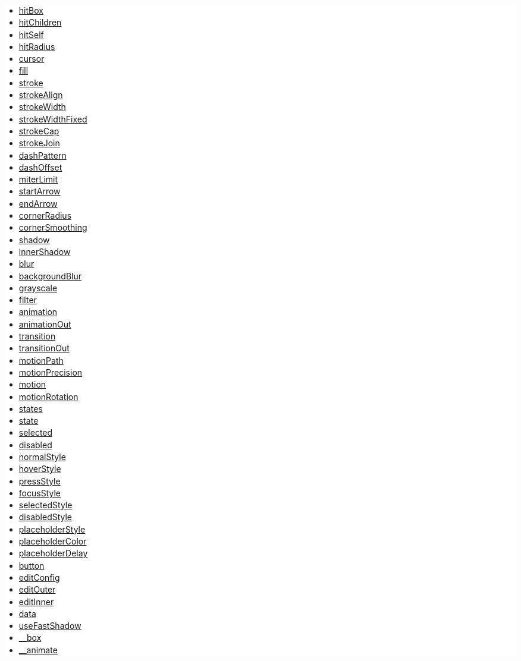 - [hitBox](UI.md#hitbox)
- [hitChildren](UI.md#hitchildren)
- [hitSelf](UI.md#hitself)
- [hitRadius](UI.md#hitradius)
- [cursor](UI.md#cursor)
- [fill](UI.md#fill)
- [stroke](UI.md#stroke)
- [strokeAlign](UI.md#strokealign)
- [strokeWidth](UI.md#strokewidth)
- [strokeWidthFixed](UI.md#strokewidthfixed)
- [strokeCap](UI.md#strokecap)
- [strokeJoin](UI.md#strokejoin)
- [dashPattern](UI.md#dashpattern)
- [dashOffset](UI.md#dashoffset)
- [miterLimit](UI.md#miterlimit)
- [startArrow](UI.md#startarrow)
- [endArrow](UI.md#endarrow)
- [cornerRadius](UI.md#cornerradius)
- [cornerSmoothing](UI.md#cornersmoothing)
- [shadow](UI.md#shadow)
- [innerShadow](UI.md#innershadow)
- [blur](UI.md#blur)
- [backgroundBlur](UI.md#backgroundblur)
- [grayscale](UI.md#grayscale)
- [filter](UI.md#filter)
- [animation](UI.md#animation)
- [animationOut](UI.md#animationout)
- [transition](UI.md#transition)
- [transitionOut](UI.md#transitionout)
- [motionPath](UI.md#motionpath)
- [motionPrecision](UI.md#motionprecision)
- [motion](UI.md#motion)
- [motionRotation](UI.md#motionrotation)
- [states](UI.md#states)
- [state](UI.md#state)
- [selected](UI.md#selected)
- [disabled](UI.md#disabled)
- [normalStyle](UI.md#normalstyle)
- [hoverStyle](UI.md#hoverstyle)
- [pressStyle](UI.md#pressstyle)
- [focusStyle](UI.md#focusstyle)
- [selectedStyle](UI.md#selectedstyle)
- [disabledStyle](UI.md#disabledstyle)
- [placeholderStyle](UI.md#placeholderstyle)
- [placeholderColor](UI.md#placeholdercolor)
- [placeholderDelay](UI.md#placeholderdelay)
- [button](UI.md#button)
- [editConfig](UI.md#editconfig)
- [editOuter](UI.md#editouter)
- [editInner](UI.md#editinner)
- [data](UI.md#data)
- [useFastShadow](UI.md#usefastshadow)
- [\_\_box](UI.md#__box)
- [\_\_animate](UI.md#__animate)
